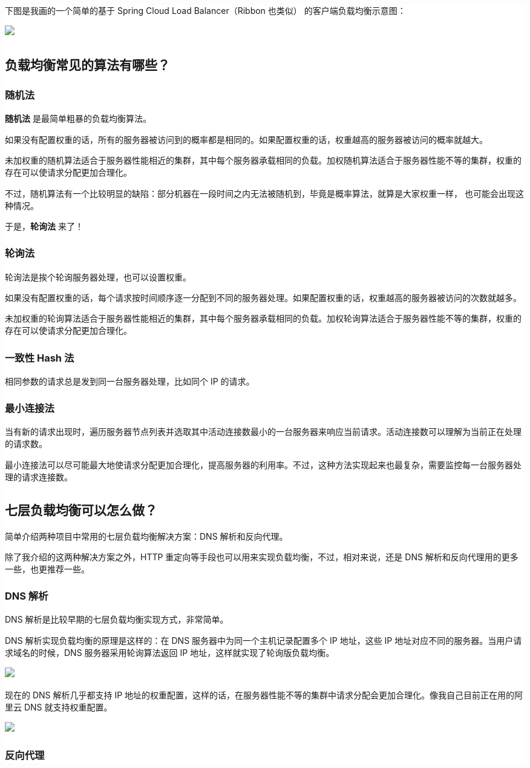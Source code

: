 下图是我画的一个简单的基于 Spring Cloud Load Balancer（Ribbon 也类似） 的客户端负载均衡示意图：

![](https://oss.javaguide.cn/github/javaguide/high-performance/load-balancing/spring-cloud-lb-gateway.png)

## 负载均衡常见的算法有哪些？

### 随机法

**随机法** 是最简单粗暴的负载均衡算法。

如果没有配置权重的话，所有的服务器被访问到的概率都是相同的。如果配置权重的话，权重越高的服务器被访问的概率就越大。

未加权重的随机算法适合于服务器性能相近的集群，其中每个服务器承载相同的负载。加权随机算法适合于服务器性能不等的集群，权重的存在可以使请求分配更加合理化。

不过，随机算法有一个比较明显的缺陷：部分机器在一段时间之内无法被随机到，毕竟是概率算法，就算是大家权重一样， 也可能会出现这种情况。

于是，**轮询法** 来了！

### 轮询法

轮询法是挨个轮询服务器处理，也可以设置权重。

如果没有配置权重的话，每个请求按时间顺序逐一分配到不同的服务器处理。如果配置权重的话，权重越高的服务器被访问的次数就越多。

未加权重的轮询算法适合于服务器性能相近的集群，其中每个服务器承载相同的负载。加权轮询算法适合于服务器性能不等的集群，权重的存在可以使请求分配更加合理化。

### 一致性 Hash 法

相同参数的请求总是发到同一台服务器处理，比如同个 IP 的请求。

### 最小连接法

当有新的请求出现时，遍历服务器节点列表并选取其中活动连接数最小的一台服务器来响应当前请求。活动连接数可以理解为当前正在处理的请求数。

最小连接法可以尽可能最大地使请求分配更加合理化，提高服务器的利用率。不过，这种方法实现起来也最复杂，需要监控每一台服务器处理的请求连接数。

## 七层负载均衡可以怎么做？

简单介绍两种项目中常用的七层负载均衡解决方案：DNS 解析和反向代理。

除了我介绍的这两种解决方案之外，HTTP 重定向等手段也可以用来实现负载均衡，不过，相对来说，还是 DNS 解析和反向代理用的更多一些，也更推荐一些。

### DNS 解析

DNS 解析是比较早期的七层负载均衡实现方式，非常简单。

DNS 解析实现负载均衡的原理是这样的：在 DNS 服务器中为同一个主机记录配置多个 IP 地址，这些 IP 地址对应不同的服务器。当用户请求域名的时候，DNS 服务器采用轮询算法返回 IP 地址，这样就实现了轮询版负载均衡。

![](https://oss.javaguide.cn/github/javaguide/high-performance/load-balancing/6997605302452f07e8b28d257d349bf0.png)

现在的 DNS 解析几乎都支持 IP 地址的权重配置，这样的话，在服务器性能不等的集群中请求分配会更加合理化。像我自己目前正在用的阿里云 DNS 就支持权重配置。

![](https://oss.javaguide.cn/github/javaguide/aliyun-dns-weight-setting.png)

### 反向代理

